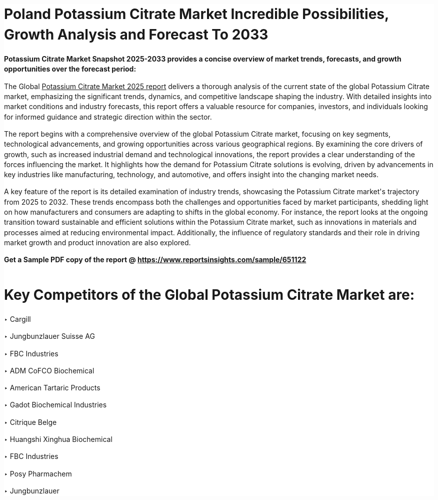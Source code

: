 # Poland Potassium Citrate Market Incredible Possibilities, Growth Analysis and Forecast To 2033

<strong>Potassium Citrate Market Snapshot 2025-2033 provides a concise overview of market trends, forecasts, and growth opportunities over the forecast period:</strong>

The Global <a href=https://www.reportsinsights.com/sample/651122>Potassium Citrate Market 2025 report</a> delivers a thorough analysis of the current state of the global Potassium Citrate market, emphasizing the significant trends, dynamics, and competitive landscape shaping the industry. With detailed insights into market conditions and industry forecasts, this report offers a valuable resource for companies, investors, and individuals looking for informed guidance and strategic direction within the sector.

The report begins with a comprehensive overview of the global Potassium Citrate market, focusing on key segments, technological advancements, and growing opportunities across various geographical regions. By examining the core drivers of growth, such as increased industrial demand and technological innovations, the report provides a clear understanding of the forces influencing the market. It highlights how the demand for Potassium Citrate solutions is evolving, driven by advancements in key industries like manufacturing, technology, and automotive, and offers insight into the changing market needs.

A key feature of the report is its detailed examination of industry trends, showcasing the Potassium Citrate market's trajectory from 2025 to 2032. These trends encompass both the challenges and opportunities faced by market participants, shedding light on how manufacturers and consumers are adapting to shifts in the global economy. For instance, the report looks at the ongoing transition toward sustainable and efficient solutions within the Potassium Citrate market, such as innovations in materials and processes aimed at reducing environmental impact. Additionally, the influence of regulatory standards and their role in driving market growth and product innovation are also explored.

<strong>Get a Sample PDF copy of the report @ <a href=https://www.reportsinsights.com/sample/651122>https://www.reportsinsights.com/sample/651122</a></strong>

# <strong>Key Competitors of the Global Potassium Citrate Market are:</strong>

‣ Cargill

‣ Jungbunzlauer Suisse AG

‣ FBC Industries

‣ ADM CoFCO Biochemical

‣ American Tartaric Products

‣ Gadot Biochemical Industries

‣ Citrique Belge

‣ Huangshi Xinghua Biochemical

‣ FBC Industries

‣ Posy Pharmachem

‣ Jungbunzlauer
